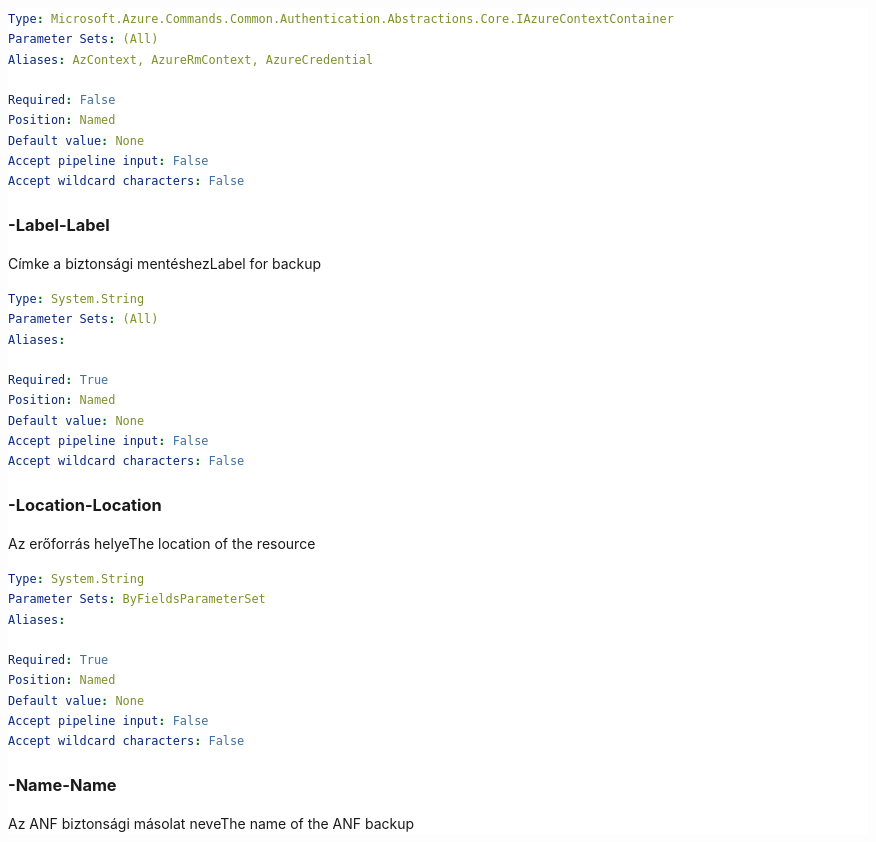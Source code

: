 ```yaml
Type: Microsoft.Azure.Commands.Common.Authentication.Abstractions.Core.IAzureContextContainer
Parameter Sets: (All)
Aliases: AzContext, AzureRmContext, AzureCredential

Required: False
Position: Named
Default value: None
Accept pipeline input: False
Accept wildcard characters: False
```

### <span data-ttu-id="0425a-117">-Label</span><span class="sxs-lookup"><span data-stu-id="0425a-117">-Label</span></span>
<span data-ttu-id="0425a-118">Címke a biztonsági mentéshez</span><span class="sxs-lookup"><span data-stu-id="0425a-118">Label for backup</span></span>

```yaml
Type: System.String
Parameter Sets: (All)
Aliases:

Required: True
Position: Named
Default value: None
Accept pipeline input: False
Accept wildcard characters: False
```

### <span data-ttu-id="0425a-119">-Location</span><span class="sxs-lookup"><span data-stu-id="0425a-119">-Location</span></span>
<span data-ttu-id="0425a-120">Az erőforrás helye</span><span class="sxs-lookup"><span data-stu-id="0425a-120">The location of the resource</span></span>

```yaml
Type: System.String
Parameter Sets: ByFieldsParameterSet
Aliases:

Required: True
Position: Named
Default value: None
Accept pipeline input: False
Accept wildcard characters: False
```

### <span data-ttu-id="0425a-121">-Name</span><span class="sxs-lookup"><span data-stu-id="0425a-121">-Name</span></span>
<span data-ttu-id="0425a-122">Az ANF biztonsági másolat neve</span><span class="sxs-lookup"><span data-stu-id="0425a-122">The name of the ANF backup</span></span>
